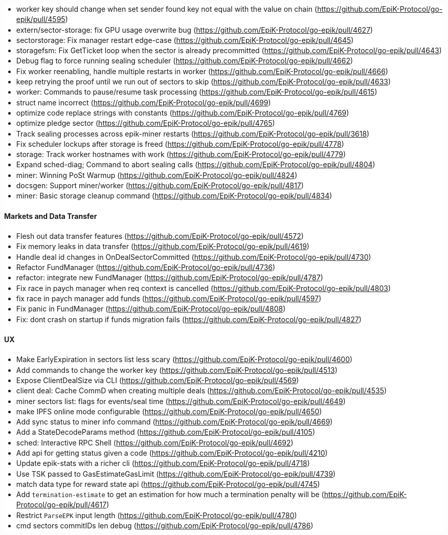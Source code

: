 - worker key should change when set sender found key not equal with the value on chain (https://github.com/EpiK-Protocol/go-epik/pull/4595)
- extern/sector-storage: fix GPU usage overwrite bug (https://github.com/EpiK-Protocol/go-epik/pull/4627)
- sectorstorage: Fix manager restart edge-case (https://github.com/EpiK-Protocol/go-epik/pull/4645)
- storagefsm: Fix GetTicket loop when the sector is already precommitted (https://github.com/EpiK-Protocol/go-epik/pull/4643)
- Debug flag to force running sealing scheduler (https://github.com/EpiK-Protocol/go-epik/pull/4662)
- Fix worker reenabling, handle multiple restarts in worker (https://github.com/EpiK-Protocol/go-epik/pull/4666)
- keep retrying the proof until we run out of sectors to skip (https://github.com/EpiK-Protocol/go-epik/pull/4633)
- worker: Commands to pause/resume task processing (https://github.com/EpiK-Protocol/go-epik/pull/4615)
- struct name incorrect (https://github.com/EpiK-Protocol/go-epik/pull/4699)
- optimize code replace strings with constants (https://github.com/EpiK-Protocol/go-epik/pull/4769)
- optimize pledge sector (https://github.com/EpiK-Protocol/go-epik/pull/4765)
- Track sealing processes across epik-miner restarts (https://github.com/EpiK-Protocol/go-epik/pull/3618)
- Fix scheduler lockups after storage is freed (https://github.com/EpiK-Protocol/go-epik/pull/4778)
- storage: Track worker hostnames with work (https://github.com/EpiK-Protocol/go-epik/pull/4779)
- Expand sched-diag; Command to abort sealing calls (https://github.com/EpiK-Protocol/go-epik/pull/4804)
- miner: Winning PoSt Warmup (https://github.com/EpiK-Protocol/go-epik/pull/4824)
- docsgen: Support miner/worker (https://github.com/EpiK-Protocol/go-epik/pull/4817)
- miner: Basic storage cleanup command (https://github.com/EpiK-Protocol/go-epik/pull/4834)

#### Markets and Data Transfer

- Flesh out data transfer features (https://github.com/EpiK-Protocol/go-epik/pull/4572)
- Fix memory leaks in data transfer (https://github.com/EpiK-Protocol/go-epik/pull/4619)
- Handle deal id changes in OnDealSectorCommitted (https://github.com/EpiK-Protocol/go-epik/pull/4730)
- Refactor FundManager (https://github.com/EpiK-Protocol/go-epik/pull/4736)
- refactor: integrate new FundManager (https://github.com/EpiK-Protocol/go-epik/pull/4787)
- Fix race in paych manager when req context is cancelled (https://github.com/EpiK-Protocol/go-epik/pull/4803)
- fix race in paych manager add funds (https://github.com/EpiK-Protocol/go-epik/pull/4597)
- Fix panic in FundManager (https://github.com/EpiK-Protocol/go-epik/pull/4808)
- Fix: dont crash on startup if funds migration fails (https://github.com/EpiK-Protocol/go-epik/pull/4827)

#### UX

- Make EarlyExpiration in sectors list less scary (https://github.com/EpiK-Protocol/go-epik/pull/4600)
- Add commands to change the worker key (https://github.com/EpiK-Protocol/go-epik/pull/4513)
- Expose ClientDealSize via CLI (https://github.com/EpiK-Protocol/go-epik/pull/4569)
- client deal: Cache CommD when creating multiple deals (https://github.com/EpiK-Protocol/go-epik/pull/4535)
- miner sectors list: flags for events/seal time (https://github.com/EpiK-Protocol/go-epik/pull/4649)
- make IPFS online mode configurable (https://github.com/EpiK-Protocol/go-epik/pull/4650)
- Add sync status to miner info command (https://github.com/EpiK-Protocol/go-epik/pull/4669)
- Add a StateDecodeParams method (https://github.com/EpiK-Protocol/go-epik/pull/4105)
- sched: Interactive RPC Shell (https://github.com/EpiK-Protocol/go-epik/pull/4692)
- Add api for getting status given a code (https://github.com/EpiK-Protocol/go-epik/pull/4210)
- Update epik-stats with a richer cli (https://github.com/EpiK-Protocol/go-epik/pull/4718)
- Use TSK passed to GasEstimateGasLimit (https://github.com/EpiK-Protocol/go-epik/pull/4739)
- match data type for reward state api (https://github.com/EpiK-Protocol/go-epik/pull/4745)
- Add `termination-estimate` to get an estimation for how much a termination penalty will be (https://github.com/EpiK-Protocol/go-epik/pull/4617)
- Restrict `ParseEPK` input length (https://github.com/EpiK-Protocol/go-epik/pull/4780)
- cmd sectors commitIDs len debug (https://github.com/EpiK-Protocol/go-epik/pull/4786)